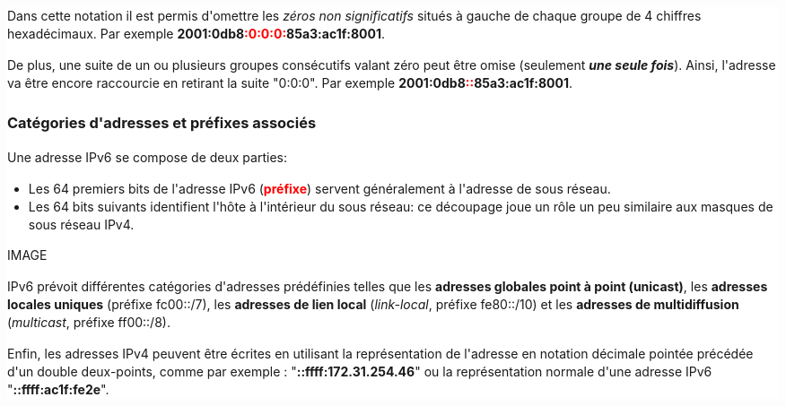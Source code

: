 Dans cette notation il est permis d'omettre les *zéros non significatifs* situés à gauche de chaque groupe de 4 chiffres hexadécimaux.
Par exemple **2001:0db8<span style="color:red">:0:0:0:</span>85a3:ac1f:8001**.

De plus, une suite de un ou plusieurs groupes consécutifs valant zéro peut être omise (seulement ***une seule fois***). Ainsi, l'adresse va être encore raccourcie en retirant la suite "0:0:0".
Par exemple **2001:0db8<span style="color:red">::</span>85a3:ac1f:8001**.

### Catégories d'adresses et préfixes associés
Une adresse IPv6 se compose de deux parties:
* Les 64 premiers bits de l'adresse IPv6 (<span style="color:red">**préfixe**</span>) servent généralement à l'adresse de sous réseau.
* Les 64 bits suivants identifient l'hôte à l'intérieur du sous réseau: ce découpage joue un rôle un peu similaire aux masques de sous réseau IPv4.

IMAGE

IPv6 prévoit différentes catégories d'adresses prédéfinies telles que les **adresses globales point à point (unicast)**, les **adresses locales uniques** (préfixe fc00::/7), les **adresses de lien local** (*link-local*, préfixe fe80::/10) et les **adresses de multidiffusion** (*multicast*, préfixe ff00::/8).

Enfin, les adresses IPv4 peuvent être écrites en utilisant la représentation de l'adresse en notation décimale pointée précédée d'un double deux-points, comme par exemple : "**::ffff:172.31.254.46**" ou la représentation normale d'une adresse IPv6 "**::ffff:ac1f:fe2e**".
